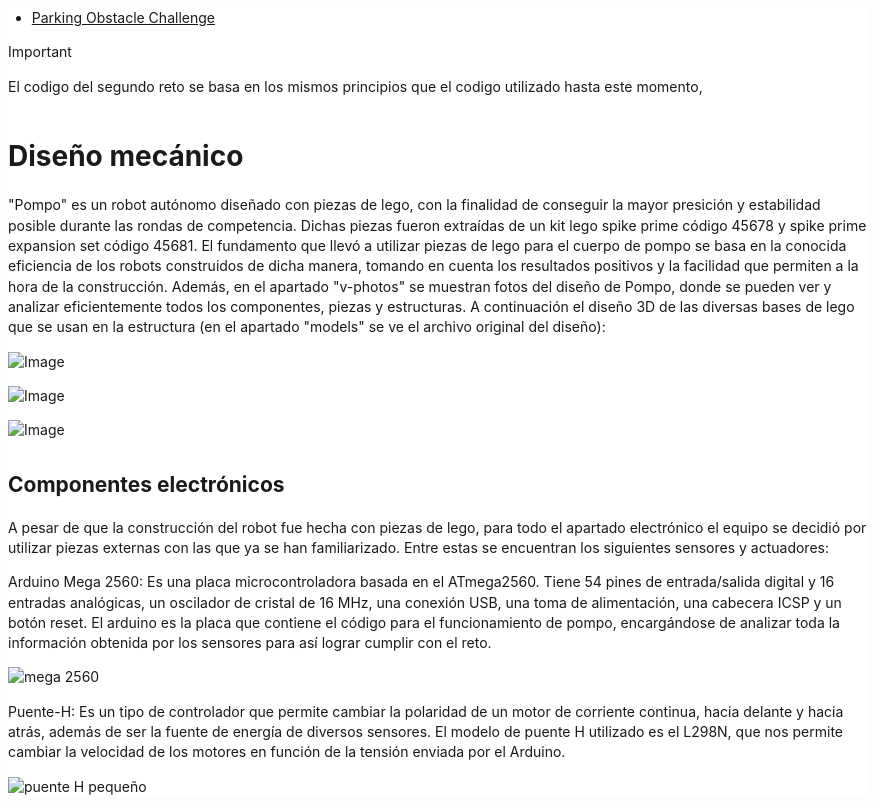 - [Parking Obstacle Challenge](https://github.com/RoboticaLLR/redmachine2024/blob/main/src/functions/Parking-Obstacle-Challenge.ino)


> [!IMPORTANT]
> El codigo del segundo reto se basa en los mismos principios que el codigo utilizado hasta este momento,





# Diseño mecánico
"Pompo" es un robot autónomo diseñado con piezas de lego, con la finalidad de conseguir la mayor presición y estabilidad posible durante las rondas de competencia. Dichas piezas fueron extraídas de un kit lego spike prime código 45678 y spike prime expansion set código 45681. 
El fundamento que llevó a utilizar piezas de lego para el cuerpo de pompo se basa en la conocida eficiencia de los robots construidos de dicha manera, tomando en cuenta los resultados positivos y la facilidad que permiten a la hora de la construcción. 
Además, en el apartado "v-photos" se muestran fotos del diseño de Pompo, donde se pueden ver y analizar eficientemente todos los componentes, piezas y estructuras.
A continuación el diseño 3D de las diversas bases de lego que se usan en la estructura (en el apartado "models" se ve el archivo original del diseño): 

![Image](https://github.com/user-attachments/assets/5b7af0b6-441f-4880-8d1f-e71637f6b006)

![Image](https://github.com/user-attachments/assets/a4c70eec-a4b5-4d26-86e3-5d2190d3b326)

![Image](https://github.com/user-attachments/assets/dd3a7d52-695a-4912-9071-1e9b083b1505)



## Componentes electrónicos 
A pesar de que la construcción del robot fue hecha con piezas de lego, para todo el apartado electrónico el equipo se decidió por utilizar piezas externas con las que ya se han familiarizado. Entre estas se encuentran los siguientes sensores y actuadores:


Arduino Mega 2560: Es una placa microcontroladora basada en el ATmega2560. Tiene 54 pines de entrada/salida digital y 16 entradas analógicas, un oscilador de cristal de 16 MHz, una conexión USB, una toma de alimentación, una cabecera ICSP y un botón reset. El arduino es la placa que contiene el código para el funcionamiento de pompo, encargándose de analizar toda la información obtenida por los sensores para así lograr cumplir con el reto. 

![mega 2560](https://github.com/user-attachments/assets/edc71e77-3581-48eb-af96-6dfae65660ac)


Puente-H: Es un tipo de controlador que permite cambiar la polaridad de un motor de corriente continua, hacia delante y hacia atrás, además de ser la fuente de energía de diversos sensores. El modelo de puente H utilizado es el L298N, que nos permite cambiar la velocidad de los motores en función de la tensión enviada por el Arduino.

![puente H pequeño](https://github.com/RoboticaLLR/RedMachine/assets/146040533/264757f2-118f-42c9-9dd8-2a3c91455834)
